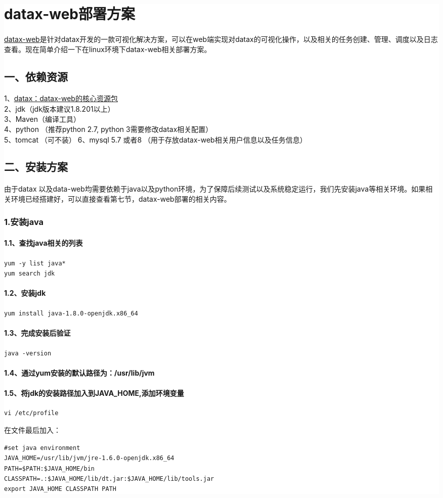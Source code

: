 # datax-web部署方案

[datax-web](https://github.com/WeiYe-Jing/datax-web)是针对datax开发的一款可视化解决方案，可以在web端实现对datax的可视化操作，以及相关的任务创建、管理、调度以及日志查看。现在简单介绍一下在linux环境下datax-web相关部署方案。


## 一、依赖资源
1、[datax：datax-web的核心资源包](https://github.com/alibaba/DataX)  
2、jdk（jdk版本建议1.8.201以上）  
3、Maven（编译工具）   
4、python （推荐python 2.7, python 3需要修改datax相关配置）  
5、tomcat  （可不装）
6、mysql 5.7 或者8 （用于存放datax-web相关用户信息以及任务信息）

## 二、安装方案

由于datax 以及data-web均需要依赖于java以及python环境，为了保障后续测试以及系统稳定运行，我们先安装java等相关环境。如果相关环境已经搭建好，可以直接查看第七节，datax-web部署的相关内容。

### 1.安装java
#### 1.1、查找java相关的列表
 ```
yum -y list java*
yum search jdk
 ```

#### 1.2、安装jdk
 ```
yum install java-1.8.0-openjdk.x86_64
 ```

#### 1.3、完成安装后验证
 ```
java -version
 ```

#### 1.4、通过yum安装的默认路径为：/usr/lib/jvm

#### 1.5、将jdk的安装路径加入到JAVA_HOME,添加环境变量
 ```
vi /etc/profile
 ```

在文件最后加入：
 ```
#set java environment
JAVA_HOME=/usr/lib/jvm/jre-1.6.0-openjdk.x86_64
PATH=$PATH:$JAVA_HOME/bin
CLASSPATH=.:$JAVA_HOME/lib/dt.jar:$JAVA_HOME/lib/tools.jar
export JAVA_HOME CLASSPATH PATH
```
